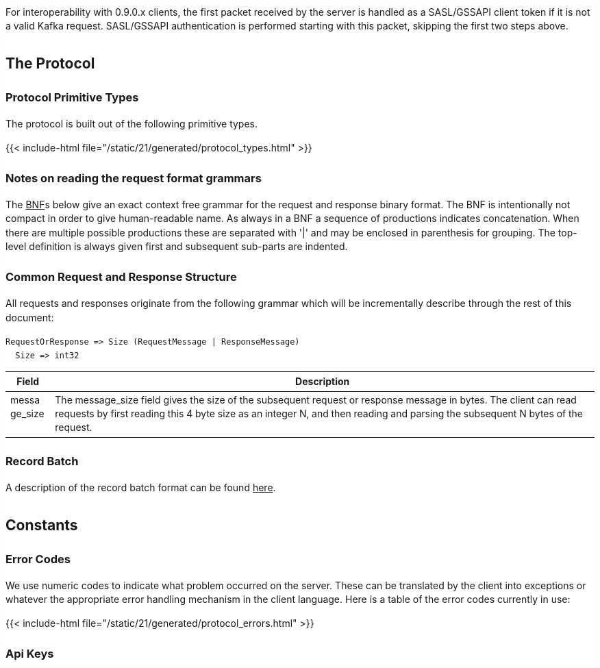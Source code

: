 
For interoperability with 0.9.0.x clients, the first packet received by the server is handled as a SASL/GSSAPI client token if it is not a valid Kafka request. SASL/GSSAPI authentication is performed starting with this packet, skipping the first two steps above.

## The Protocol

### Protocol Primitive Types

The protocol is built out of the following primitive types.

{{< include-html file="/static/21/generated/protocol_types.html" >}} 

### Notes on reading the request format grammars

The [BNF](https://en.wikipedia.org/wiki/Backus%E2%80%93Naur_Form)s below give an exact context free grammar for the request and response binary format. The BNF is intentionally not compact in order to give human-readable name. As always in a BNF a sequence of productions indicates concatenation. When there are multiple possible productions these are separated with '|' and may be enclosed in parenthesis for grouping. The top-level definition is always given first and subsequent sub-parts are indented.

### Common Request and Response Structure

All requests and responses originate from the following grammar which will be incrementally describe through the rest of this document:
    
    
    RequestOrResponse => Size (RequestMessage | ResponseMessage)
      Size => int32
    

Field| Description  
---|---  
message_size| The message_size field gives the size of the subsequent request or response message in bytes. The client can read requests by first reading this 4 byte size as an integer N, and then reading and parsing the subsequent N bytes of the request.  
  
### Record Batch

A description of the record batch format can be found [here](/#recordbatch).

## Constants

### Error Codes

We use numeric codes to indicate what problem occurred on the server. These can be translated by the client into exceptions or whatever the appropriate error handling mechanism in the client language. Here is a table of the error codes currently in use:

{{< include-html file="/static/21/generated/protocol_errors.html" >}} 

### Api Keys
